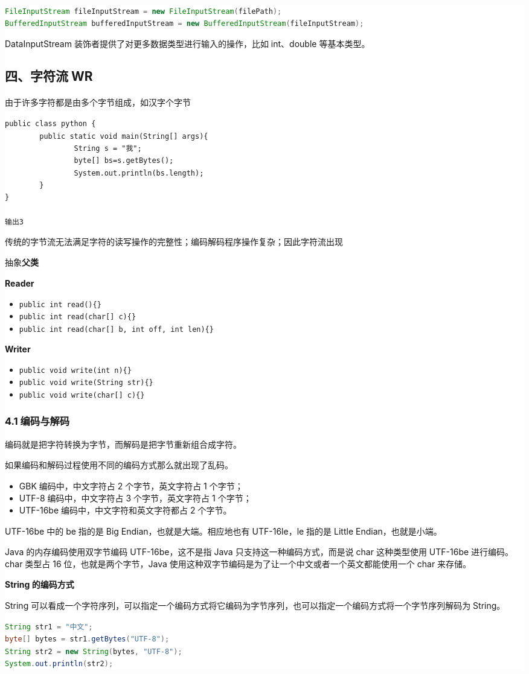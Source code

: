 ```java
FileInputStream fileInputStream = new FileInputStream(filePath);
BufferedInputStream bufferedInputStream = new BufferedInputStream(fileInputStream);
```

DataInputStream 装饰者提供了对更多数据类型进行输入的操作，比如 int、double 等基本类型。

## 四、字符流 WR

由于许多字符都是由多个字节组成，如汉字个字节

```
public class python {
        public static void main(String[] args){
                String s = "我";
                byte[] bs=s.getBytes();
                System.out.println(bs.length);
        }
}

输出3
```

传统的字节流无法满足字符的读写操作的完整性；编码解码程序操作复杂；因此字符流出现

抽象**父类**

**Reader**

- `public int read(){}`
- `public int read(char[] c){}`
- `public int read(char[] b, int off, int len){}`

**Writer**

- `public void write(int n){}`
- `public void write(String str){}`
- `public void write(char[] c){}`

### 4.1 编码与解码

编码就是把字符转换为字节，而解码是把字节重新组合成字符。

如果编码和解码过程使用不同的编码方式那么就出现了乱码。

- GBK 编码中，中文字符占 2 个字节，英文字符占 1 个字节；
- UTF-8 编码中，中文字符占 3 个字节，英文字符占 1 个字节；
- UTF-16be 编码中，中文字符和英文字符都占 2 个字节。

UTF-16be 中的 be 指的是 Big Endian，也就是大端。相应地也有 UTF-16le，le 指的是 Little Endian，也就是小端。

Java 的内存编码使用双字节编码 UTF-16be，这不是指 Java 只支持这一种编码方式，而是说 char 这种类型使用 UTF-16be 进行编码。char 类型占 16 位，也就是两个字节，Java 使用这种双字节编码是为了让一个中文或者一个英文都能使用一个 char 来存储。

**String 的编码方式**

String 可以看成一个字符序列，可以指定一个编码方式将它编码为字节序列，也可以指定一个编码方式将一个字节序列解码为 String。

```java
String str1 = "中文";
byte[] bytes = str1.getBytes("UTF-8");
String str2 = new String(bytes, "UTF-8");
System.out.println(str2);
```

